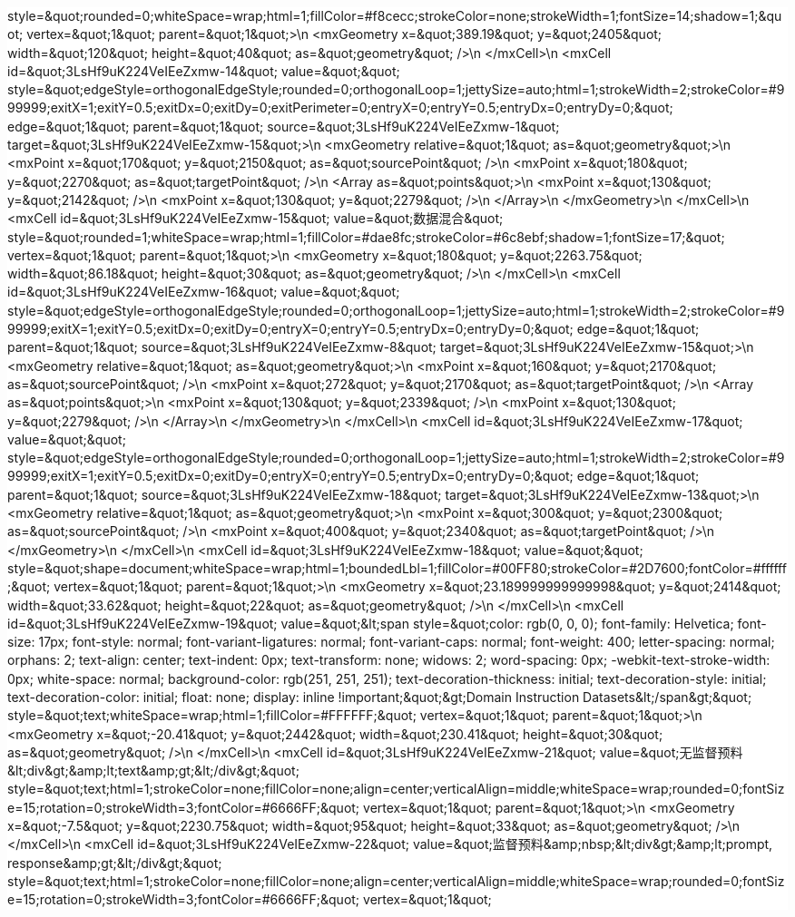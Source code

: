 style=\&quot;rounded=0;whiteSpace=wrap;html=1;fillColor=#f8cecc;strokeColor=none;strokeWidth=1;fontSize=14;shadow=1;\&quot; vertex=\&quot;1\&quot; parent=\&quot;1\&quot;&gt;\n          &lt;mxGeometry x=\&quot;389.19\&quot; y=\&quot;2405\&quot; width=\&quot;120\&quot; height=\&quot;40\&quot; as=\&quot;geometry\&quot; /&gt;\n        &lt;/mxCell&gt;\n        &lt;mxCell id=\&quot;3LsHf9uK224VeIEeZxmw-14\&quot; value=\&quot;\&quot; style=\&quot;edgeStyle=orthogonalEdgeStyle;rounded=0;orthogonalLoop=1;jettySize=auto;html=1;strokeWidth=2;strokeColor=#999999;exitX=1;exitY=0.5;exitDx=0;exitDy=0;exitPerimeter=0;entryX=0;entryY=0.5;entryDx=0;entryDy=0;\&quot; edge=\&quot;1\&quot; parent=\&quot;1\&quot; source=\&quot;3LsHf9uK224VeIEeZxmw-1\&quot; target=\&quot;3LsHf9uK224VeIEeZxmw-15\&quot;&gt;\n          &lt;mxGeometry relative=\&quot;1\&quot; as=\&quot;geometry\&quot;&gt;\n            &lt;mxPoint x=\&quot;170\&quot; y=\&quot;2150\&quot; as=\&quot;sourcePoint\&quot; /&gt;\n            &lt;mxPoint x=\&quot;180\&quot; y=\&quot;2270\&quot; as=\&quot;targetPoint\&quot; /&gt;\n            &lt;Array as=\&quot;points\&quot;&gt;\n              &lt;mxPoint x=\&quot;130\&quot; y=\&quot;2142\&quot; /&gt;\n              &lt;mxPoint x=\&quot;130\&quot; y=\&quot;2279\&quot; /&gt;\n            &lt;/Array&gt;\n          &lt;/mxGeometry&gt;\n        &lt;/mxCell&gt;\n        &lt;mxCell id=\&quot;3LsHf9uK224VeIEeZxmw-15\&quot; value=\&quot;数据混合\&quot; style=\&quot;rounded=1;whiteSpace=wrap;html=1;fillColor=#dae8fc;strokeColor=#6c8ebf;shadow=1;fontSize=17;\&quot; vertex=\&quot;1\&quot; parent=\&quot;1\&quot;&gt;\n          &lt;mxGeometry x=\&quot;180\&quot; y=\&quot;2263.75\&quot; width=\&quot;86.18\&quot; height=\&quot;30\&quot; as=\&quot;geometry\&quot; /&gt;\n        &lt;/mxCell&gt;\n        &lt;mxCell id=\&quot;3LsHf9uK224VeIEeZxmw-16\&quot; value=\&quot;\&quot; style=\&quot;edgeStyle=orthogonalEdgeStyle;rounded=0;orthogonalLoop=1;jettySize=auto;html=1;strokeWidth=2;strokeColor=#999999;exitX=1;exitY=0.5;exitDx=0;exitDy=0;entryX=0;entryY=0.5;entryDx=0;entryDy=0;\&quot; edge=\&quot;1\&quot; parent=\&quot;1\&quot; source=\&quot;3LsHf9uK224VeIEeZxmw-8\&quot; target=\&quot;3LsHf9uK224VeIEeZxmw-15\&quot;&gt;\n          &lt;mxGeometry relative=\&quot;1\&quot; as=\&quot;geometry\&quot;&gt;\n            &lt;mxPoint x=\&quot;160\&quot; y=\&quot;2170\&quot; as=\&quot;sourcePoint\&quot; /&gt;\n            &lt;mxPoint x=\&quot;272\&quot; y=\&quot;2170\&quot; as=\&quot;targetPoint\&quot; /&gt;\n            &lt;Array as=\&quot;points\&quot;&gt;\n              &lt;mxPoint x=\&quot;130\&quot; y=\&quot;2339\&quot; /&gt;\n              &lt;mxPoint x=\&quot;130\&quot; y=\&quot;2279\&quot; /&gt;\n            &lt;/Array&gt;\n          &lt;/mxGeometry&gt;\n        &lt;/mxCell&gt;\n        &lt;mxCell id=\&quot;3LsHf9uK224VeIEeZxmw-17\&quot; value=\&quot;\&quot; style=\&quot;edgeStyle=orthogonalEdgeStyle;rounded=0;orthogonalLoop=1;jettySize=auto;html=1;strokeWidth=2;strokeColor=#999999;exitX=1;exitY=0.5;exitDx=0;exitDy=0;entryX=0;entryY=0.5;entryDx=0;entryDy=0;\&quot; edge=\&quot;1\&quot; parent=\&quot;1\&quot; source=\&quot;3LsHf9uK224VeIEeZxmw-18\&quot; target=\&quot;3LsHf9uK224VeIEeZxmw-13\&quot;&gt;\n          &lt;mxGeometry relative=\&quot;1\&quot; as=\&quot;geometry\&quot;&gt;\n            &lt;mxPoint x=\&quot;300\&quot; y=\&quot;2300\&quot; as=\&quot;sourcePoint\&quot; /&gt;\n            &lt;mxPoint x=\&quot;400\&quot; y=\&quot;2340\&quot; as=\&quot;targetPoint\&quot; /&gt;\n          &lt;/mxGeometry&gt;\n        &lt;/mxCell&gt;\n        &lt;mxCell id=\&quot;3LsHf9uK224VeIEeZxmw-18\&quot; value=\&quot;\&quot; style=\&quot;shape=document;whiteSpace=wrap;html=1;boundedLbl=1;fillColor=#00FF80;strokeColor=#2D7600;fontColor=#ffffff;\&quot; vertex=\&quot;1\&quot; parent=\&quot;1\&quot;&gt;\n          &lt;mxGeometry x=\&quot;23.189999999999998\&quot; y=\&quot;2414\&quot; width=\&quot;33.62\&quot; height=\&quot;22\&quot; as=\&quot;geometry\&quot; /&gt;\n        &lt;/mxCell&gt;\n        &lt;mxCell id=\&quot;3LsHf9uK224VeIEeZxmw-19\&quot; value=\&quot;&amp;lt;span style=&amp;quot;color: rgb(0, 0, 0); font-family: Helvetica; font-size: 17px; font-style: normal; font-variant-ligatures: normal; font-variant-caps: normal; font-weight: 400; letter-spacing: normal; orphans: 2; text-align: center; text-indent: 0px; text-transform: none; widows: 2; word-spacing: 0px; -webkit-text-stroke-width: 0px; white-space: normal; background-color: rgb(251, 251, 251); text-decoration-thickness: initial; text-decoration-style: initial; text-decoration-color: initial; float: none; display: inline !important;&amp;quot;&amp;gt;Domain Instruction Datasets&amp;lt;/span&amp;gt;\&quot; style=\&quot;text;whiteSpace=wrap;html=1;fillColor=#FFFFFF;\&quot; vertex=\&quot;1\&quot; parent=\&quot;1\&quot;&gt;\n          &lt;mxGeometry x=\&quot;-20.41\&quot; y=\&quot;2442\&quot; width=\&quot;230.41\&quot; height=\&quot;30\&quot; as=\&quot;geometry\&quot; /&gt;\n        &lt;/mxCell&gt;\n        &lt;mxCell id=\&quot;3LsHf9uK224VeIEeZxmw-21\&quot; value=\&quot;无监督预料&amp;lt;div&amp;gt;&amp;amp;lt;text&amp;amp;gt;&amp;lt;/div&amp;gt;\&quot; style=\&quot;text;html=1;strokeColor=none;fillColor=none;align=center;verticalAlign=middle;whiteSpace=wrap;rounded=0;fontSize=15;rotation=0;strokeWidth=3;fontColor=#6666FF;\&quot; vertex=\&quot;1\&quot; parent=\&quot;1\&quot;&gt;\n          &lt;mxGeometry x=\&quot;-7.5\&quot; y=\&quot;2230.75\&quot; width=\&quot;95\&quot; height=\&quot;33\&quot; as=\&quot;geometry\&quot; /&gt;\n        &lt;/mxCell&gt;\n        &lt;mxCell id=\&quot;3LsHf9uK224VeIEeZxmw-22\&quot; value=\&quot;监督预料&amp;amp;nbsp;&amp;lt;div&amp;gt;&amp;amp;lt;prompt, response&amp;amp;gt;&amp;lt;/div&amp;gt;\&quot; style=\&quot;text;html=1;strokeColor=none;fillColor=none;align=center;verticalAlign=middle;whiteSpace=wrap;rounded=0;fontSize=15;rotation=0;strokeWidth=3;fontColor=#6666FF;\&quot; vertex=\&quot;1\&quot;